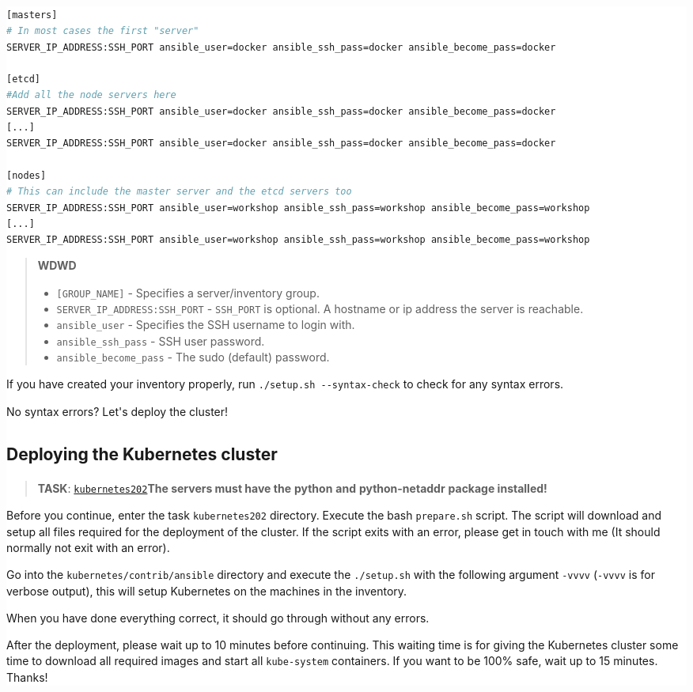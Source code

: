 ```bash
[masters]
# In most cases the first "server"
SERVER_IP_ADDRESS:SSH_PORT ansible_user=docker ansible_ssh_pass=docker ansible_become_pass=docker

[etcd]
#Add all the node servers here
SERVER_IP_ADDRESS:SSH_PORT ansible_user=docker ansible_ssh_pass=docker ansible_become_pass=docker
[...]
SERVER_IP_ADDRESS:SSH_PORT ansible_user=docker ansible_ssh_pass=docker ansible_become_pass=docker

[nodes]
# This can include the master server and the etcd servers too
SERVER_IP_ADDRESS:SSH_PORT ansible_user=workshop ansible_ssh_pass=workshop ansible_become_pass=workshop
[...]
SERVER_IP_ADDRESS:SSH_PORT ansible_user=workshop ansible_ssh_pass=workshop ansible_become_pass=workshop
```

> **WDWD**
>
> - `[GROUP_NAME]` - Specifies a server/inventory group.
> - `SERVER_IP_ADDRESS:SSH_PORT` - `SSH_PORT` is optional. A hostname or ip address the server is reachable.
> - `ansible_user` - Specifies the SSH username to login with.
> - `ansible_ssh_pass` - SSH user password.
> - `ansible_become_pass` - The sudo (default) password.

If you have created your inventory properly, run `./setup.sh --syntax-check` to check for any syntax errors.

No syntax errors? Let's deploy the cluster!

## Deploying the Kubernetes cluster

> **TASK**: [`kubernetes202`](https://github.com/galexrt/workshop-docker/tree/master/kubernetes202)**The servers must have the** **python** **and** **python-netaddr** **package installed!**

Before you continue, enter the task `kubernetes202` directory. Execute the bash `prepare.sh` script. The script will download and setup all files required for the deployment of the cluster.
If the script exits with an error, please get in touch with me (It should normally not exit with an error).

Go into the `kubernetes/contrib/ansible` directory and execute the `./setup.sh` with the following argument `-vvvv` (`-vvvv` is for verbose output), this will setup Kubernetes on the machines in the inventory.

When you have done everything correct, it should go through without any errors.

After the deployment, please wait up to 10 minutes before continuing.
This waiting time is for giving the Kubernetes cluster some time to download all required images and start all `kube-system` containers.
If you want to be 100% safe, wait up to 15 minutes. Thanks!
